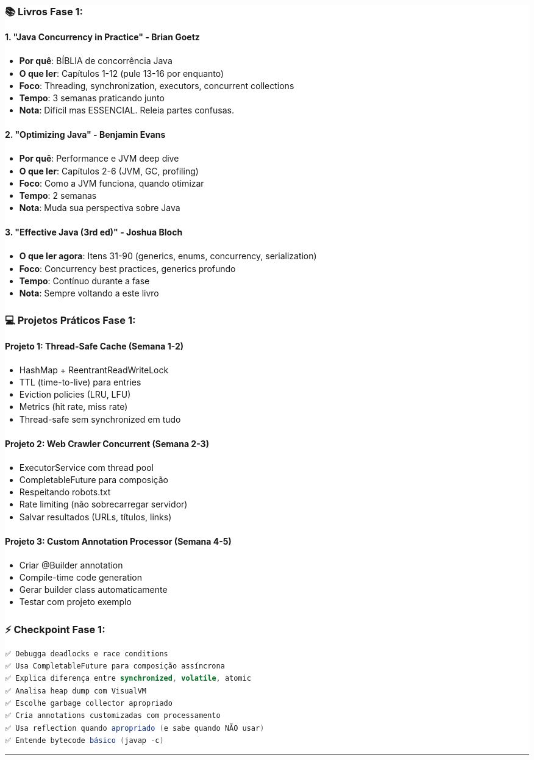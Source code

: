 ### **📚 Livros Fase 1:**

#### **1. "Java Concurrency in Practice" - Brian Goetz**
- **Por quê**: BÍBLIA de concorrência Java
- **O que ler**: Capítulos 1-12 (pule 13-16 por enquanto)
- **Foco**: Threading, synchronization, executors, concurrent collections
- **Tempo**: 3 semanas praticando junto
- **Nota**: Difícil mas ESSENCIAL. Releia partes confusas.

#### **2. "Optimizing Java" - Benjamin Evans**
- **Por quê**: Performance e JVM deep dive
- **O que ler**: Capítulos 2-6 (JVM, GC, profiling)
- **Foco**: Como a JVM funciona, quando otimizar
- **Tempo**: 2 semanas
- **Nota**: Muda sua perspectiva sobre Java

#### **3. "Effective Java (3rd ed)" - Joshua Bloch**
- **O que ler agora**: Itens 31-90 (generics, enums, concurrency, serialization)
- **Foco**: Concurrency best practices, generics profundo
- **Tempo**: Contínuo durante a fase
- **Nota**: Sempre voltando a este livro

### **💻 Projetos Práticos Fase 1:**

#### **Projeto 1: Thread-Safe Cache (Semana 1-2)**
- HashMap + ReentrantReadWriteLock
- TTL (time-to-live) para entries
- Eviction policies (LRU, LFU)
- Metrics (hit rate, miss rate)
- Thread-safe sem synchronized em tudo

#### **Projeto 2: Web Crawler Concurrent (Semana 2-3)**
- ExecutorService com thread pool
- CompletableFuture para composição
- Respeitando robots.txt
- Rate limiting (não sobrecarregar servidor)
- Salvar resultados (URLs, títulos, links)

#### **Projeto 3: Custom Annotation Processor (Semana 4-5)**
- Criar @Builder annotation
- Compile-time code generation
- Gerar builder class automaticamente
- Testar com projeto exemplo

### **⚡ Checkpoint Fase 1:**
```java
✅ Debugga deadlocks e race conditions
✅ Usa CompletableFuture para composição assíncrona
✅ Explica diferença entre synchronized, volatile, atomic
✅ Analisa heap dump com VisualVM
✅ Escolhe garbage collector apropriado
✅ Cria annotations customizadas com processamento
✅ Usa reflection quando apropriado (e sabe quando NÃO usar)
✅ Entende bytecode básico (javap -c)
```

---